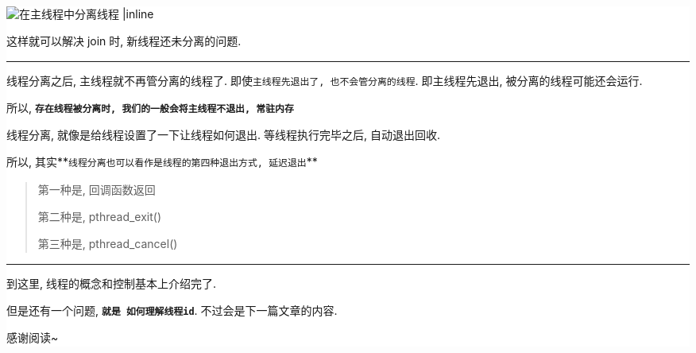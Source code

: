 ![在主线程中分离线程 |inline](https://dxyt-july-image.oss-cn-beijing.aliyuncs.com/detach_inmain_joinable_without.gif)

这样就可以解决 join 时, 新线程还未分离的问题.

---

线程分离之后, 主线程就不再管分离的线程了. 即使`主线程先退出了, 也不会管分离的线程`. 即主线程先退出, 被分离的线程可能还会运行.

所以, **`存在线程被分离时, 我们的一般会将主线程不退出, 常驻内存`**

线程分离, 就像是给线程设置了一下让线程如何退出. 等线程执行完毕之后, 自动退出回收.

所以, 其实**`线程分离也可以看作是线程的第四种退出方式, 延迟退出`**

> 第一种是, 回调函数返回
>
> 第二种是, pthread_exit()
>
> 第三种是, pthread_cancel()

---

到这里, 线程的概念和控制基本上介绍完了.

但是还有一个问题, **`就是 如何理解线程id`**. 不过会是下一篇文章的内容.

感谢阅读~
